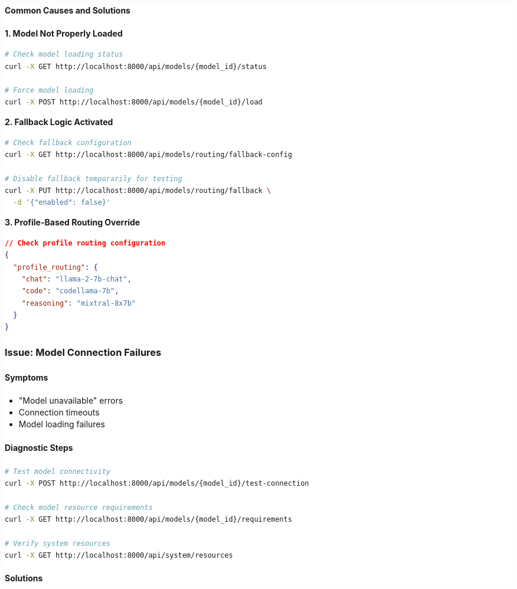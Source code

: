 #### Common Causes and Solutions

**1. Model Not Properly Loaded**
```bash
# Check model loading status
curl -X GET http://localhost:8000/api/models/{model_id}/status

# Force model loading
curl -X POST http://localhost:8000/api/models/{model_id}/load
```

**2. Fallback Logic Activated**
```bash
# Check fallback configuration
curl -X GET http://localhost:8000/api/models/routing/fallback-config

# Disable fallback temporarily for testing
curl -X PUT http://localhost:8000/api/models/routing/fallback \
  -d '{"enabled": false}'
```

**3. Profile-Based Routing Override**
```json
// Check profile routing configuration
{
  "profile_routing": {
    "chat": "llama-2-7b-chat",
    "code": "codellama-7b",
    "reasoning": "mixtral-8x7b"
  }
}
```

### Issue: Model Connection Failures

#### Symptoms
- "Model unavailable" errors
- Connection timeouts
- Model loading failures

#### Diagnostic Steps
```bash
# Test model connectivity
curl -X POST http://localhost:8000/api/models/{model_id}/test-connection

# Check model resource requirements
curl -X GET http://localhost:8000/api/models/{model_id}/requirements

# Verify system resources
curl -X GET http://localhost:8000/api/system/resources
```

#### Solutions
